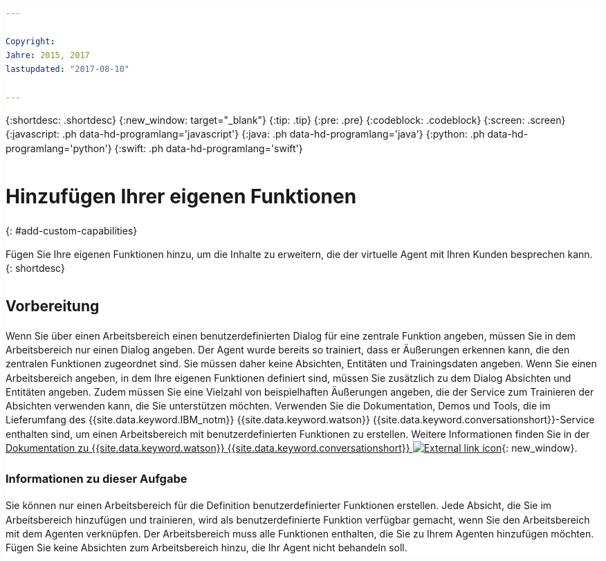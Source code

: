```yaml
---

Copyright:
Jahre: 2015, 2017
lastupdated: "2017-08-10"

---
```


{:shortdesc: .shortdesc}
{:new_window: target="_blank"}
{:tip: .tip}
{:pre: .pre}
{:codeblock: .codeblock}
{:screen: .screen}
{:javascript: .ph data-hd-programlang='javascript'}
{:java: .ph data-hd-programlang='java'}
{:python: .ph data-hd-programlang='python'}
{:swift: .ph data-hd-programlang='swift'}

# Hinzufügen Ihrer eigenen Funktionen 
{: #add-custom-capabilities}

Fügen Sie Ihre eigenen Funktionen hinzu, um die Inhalte zu erweitern, die der virtuelle Agent mit Ihren Kunden besprechen kann.
{: shortdesc}

## Vorbereitung

Wenn Sie über einen Arbeitsbereich einen benutzerdefinierten Dialog für eine zentrale Funktion angeben, müssen Sie in dem Arbeitsbereich nur einen Dialog angeben. Der Agent wurde bereits so trainiert, dass er Äußerungen erkennen kann, die den zentralen Funktionen zugeordnet sind. Sie müssen daher keine Absichten, Entitäten und Trainingsdaten angeben. Wenn Sie einen Arbeitsbereich angeben, in dem Ihre eigenen Funktionen definiert sind, müssen Sie zusätzlich zu dem Dialog Absichten und Entitäten angeben. Zudem müssen Sie eine Vielzahl von beispielhaften Äußerungen angeben, die der Service zum Trainieren der Absichten verwenden kann, die Sie unterstützen möchten. Verwenden Sie die Dokumentation, Demos und Tools, die im Lieferumfang des {{site.data.keyword.IBM_notm}} {{site.data.keyword.watson}} {{site.data.keyword.conversationshort}}-Service enthalten sind, um einen Arbeitsbereich mit benutzerdefinierten Funktionen zu erstellen. Weitere Informationen finden Sie in der [ Dokumentation zu {{site.data.keyword.watson}} {{site.data.keyword.conversationshort}} ![External link icon](../../icons/launch-glyph.svg "External link icon")](https://console.bluemix.net/docs/services/conversation/index.html#about "External link icon"){: new_window}.

### Informationen zu dieser Aufgabe

Sie können nur einen Arbeitsbereich für die Definition benutzerdefinierter Funktionen erstellen. Jede Absicht, die Sie im Arbeitsbereich hinzufügen und trainieren, wird als benutzerdefinierte Funktion verfügbar gemacht, wenn Sie den Arbeitsbereich mit dem Agenten verknüpfen. Der Arbeitsbereich muss alle Funktionen enthalten, die Sie zu Ihrem Agenten hinzufügen möchten. Fügen Sie keine Absichten zum Arbeitsbereich hinzu, die Ihr Agent nicht behandeln soll.
